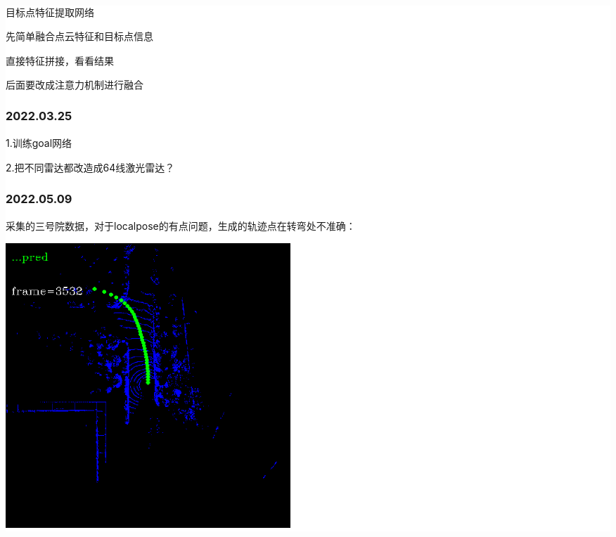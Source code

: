 目标点特征提取网络

先简单融合点云特征和目标点信息

直接特征拼接，看看结果

后面要改成注意力机制进行融合

### 2022.03.25

1.训练goal网络

2.把不同雷达都改造成64线激光雷达？



### 2022.05.09

采集的三号院数据，对于localpose的有点问题，生成的轨迹点在转弯处不准确：

<img src="tragectory_pred.assets/gt_curve_1.png" alt="gt_curve_1" style="zoom: 50%;" />
